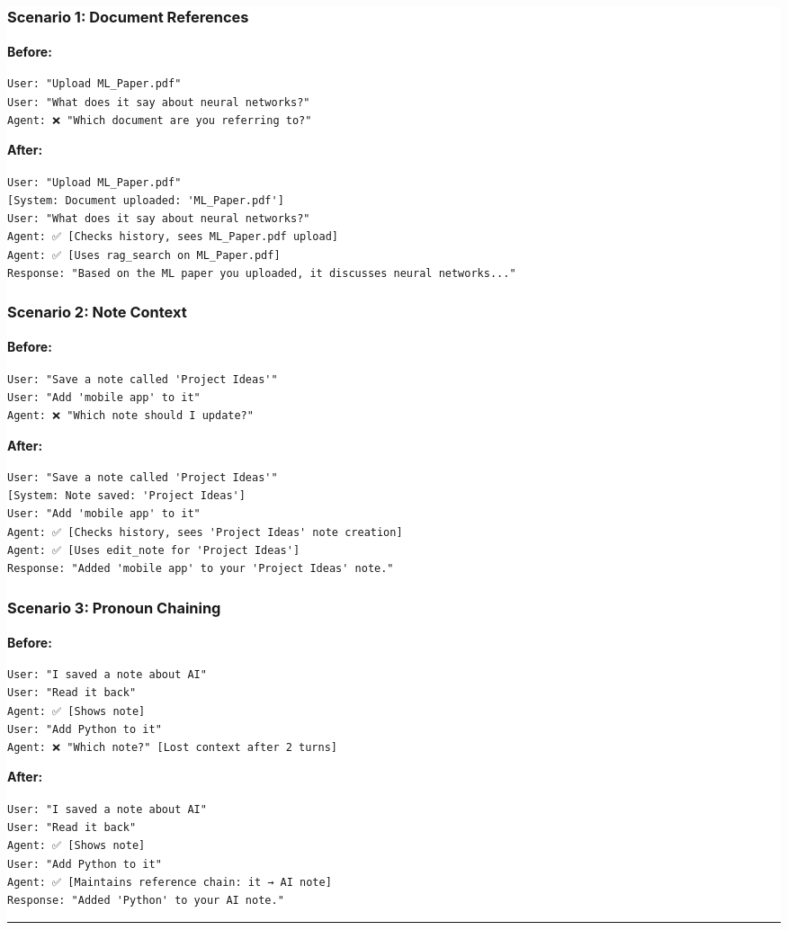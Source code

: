 ### **Scenario 1: Document References**
**Before:**
```
User: "Upload ML_Paper.pdf"
User: "What does it say about neural networks?"
Agent: ❌ "Which document are you referring to?"
```

**After:**
```
User: "Upload ML_Paper.pdf"
[System: Document uploaded: 'ML_Paper.pdf']
User: "What does it say about neural networks?"
Agent: ✅ [Checks history, sees ML_Paper.pdf upload]
Agent: ✅ [Uses rag_search on ML_Paper.pdf]
Response: "Based on the ML paper you uploaded, it discusses neural networks..."
```

### **Scenario 2: Note Context**
**Before:**
```
User: "Save a note called 'Project Ideas'"
User: "Add 'mobile app' to it"
Agent: ❌ "Which note should I update?"
```

**After:**
```
User: "Save a note called 'Project Ideas'"
[System: Note saved: 'Project Ideas']
User: "Add 'mobile app' to it"
Agent: ✅ [Checks history, sees 'Project Ideas' note creation]
Agent: ✅ [Uses edit_note for 'Project Ideas']
Response: "Added 'mobile app' to your 'Project Ideas' note."
```

### **Scenario 3: Pronoun Chaining**
**Before:**
```
User: "I saved a note about AI"
User: "Read it back"
Agent: ✅ [Shows note]
User: "Add Python to it"
Agent: ❌ "Which note?" [Lost context after 2 turns]
```

**After:**
```
User: "I saved a note about AI"
User: "Read it back"
Agent: ✅ [Shows note]
User: "Add Python to it"
Agent: ✅ [Maintains reference chain: it → AI note]
Response: "Added 'Python' to your AI note."
```

---